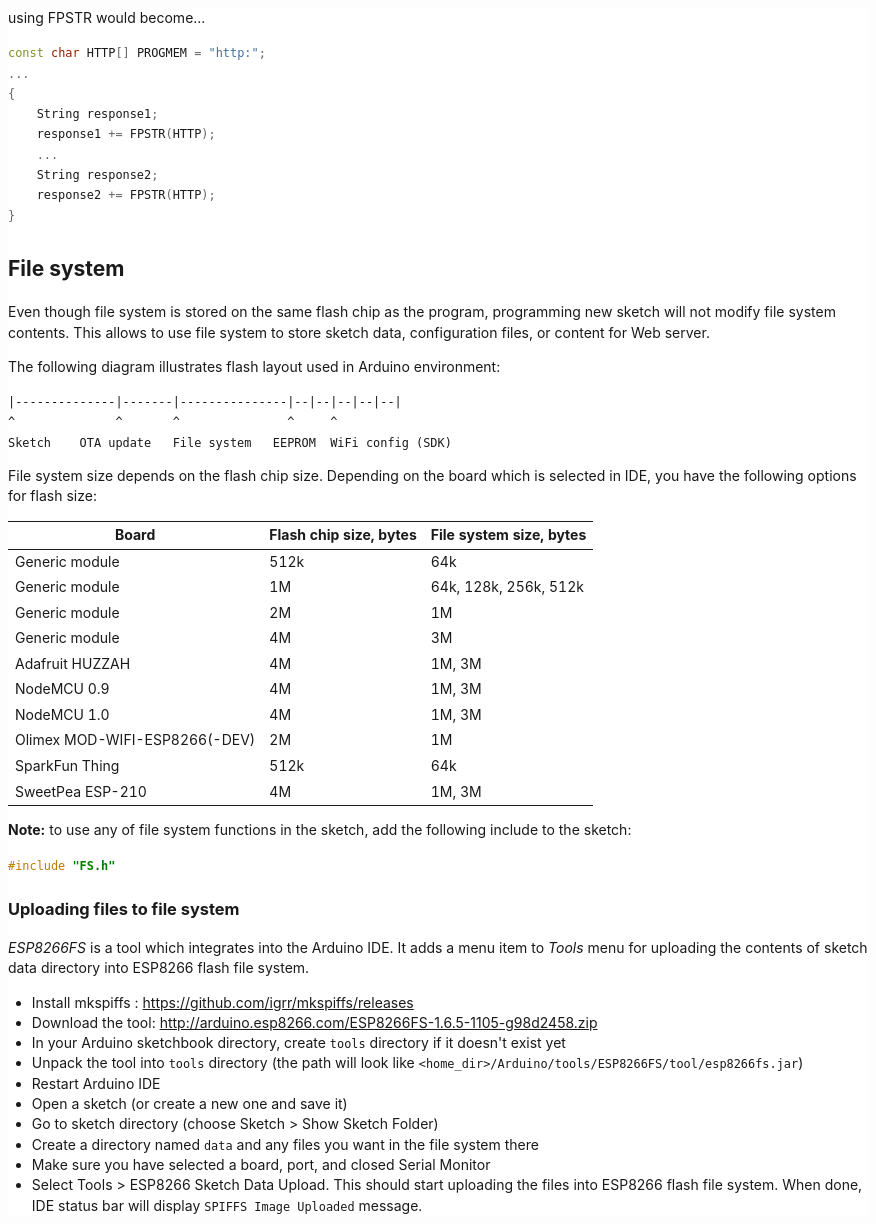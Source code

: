 using FPSTR would become...

```c++
const char HTTP[] PROGMEM = "http:";
...
{
    String response1;
    response1 += FPSTR(HTTP);
    ...
    String response2;
    response2 += FPSTR(HTTP);
}
```

## File system

Even though file system is stored on the same flash chip as the program, programming new sketch will not modify file system contents. This allows to use file system to store sketch data, configuration files, or content for Web server.

The following diagram illustrates flash layout used in Arduino environment:

    |--------------|-------|---------------|--|--|--|--|--|
    ^              ^       ^               ^     ^
    Sketch    OTA update   File system   EEPROM  WiFi config (SDK)

File system size depends on the flash chip size. Depending on the board which is selected in IDE, you have the following options for flash size:

Board | Flash chip size, bytes | File system size, bytes
------|-----------------|-----------------
Generic module | 512k | 64k
Generic module | 1M | 64k, 128k, 256k, 512k
Generic module | 2M | 1M
Generic module | 4M | 3M
Adafruit HUZZAH | 4M | 1M, 3M
NodeMCU 0.9    | 4M | 1M, 3M
NodeMCU 1.0    | 4M | 1M, 3M
Olimex MOD-WIFI-ESP8266(-DEV)| 2M | 1M
SparkFun Thing | 512k | 64k
SweetPea ESP-210 | 4M | 1M, 3M

**Note:** to use any of file system functions in the sketch, add the following include to the sketch:

```c++
#include "FS.h"
```

### Uploading files to file system

*ESP8266FS* is a tool which integrates into the Arduino IDE. It adds a menu item to *Tools* menu for uploading the contents of sketch data directory into ESP8266 flash file system.

- Install mkspiffs : https://github.com/igrr/mkspiffs/releases
- Download the tool: http://arduino.esp8266.com/ESP8266FS-1.6.5-1105-g98d2458.zip
- In your Arduino sketchbook directory, create `tools` directory if it doesn't exist yet
- Unpack the tool into `tools` directory (the path will look like `<home_dir>/Arduino/tools/ESP8266FS/tool/esp8266fs.jar`)
- Restart Arduino IDE
- Open a sketch (or create a new one and save it)
- Go to sketch directory (choose Sketch > Show Sketch Folder)
- Create a directory named `data` and any files you want in the file system there
- Make sure you have selected a board, port, and closed Serial Monitor
- Select Tools > ESP8266 Sketch Data Upload. This should start uploading the files into ESP8266 flash file system. When done, IDE status bar will display `SPIFFS Image Uploaded` message.
